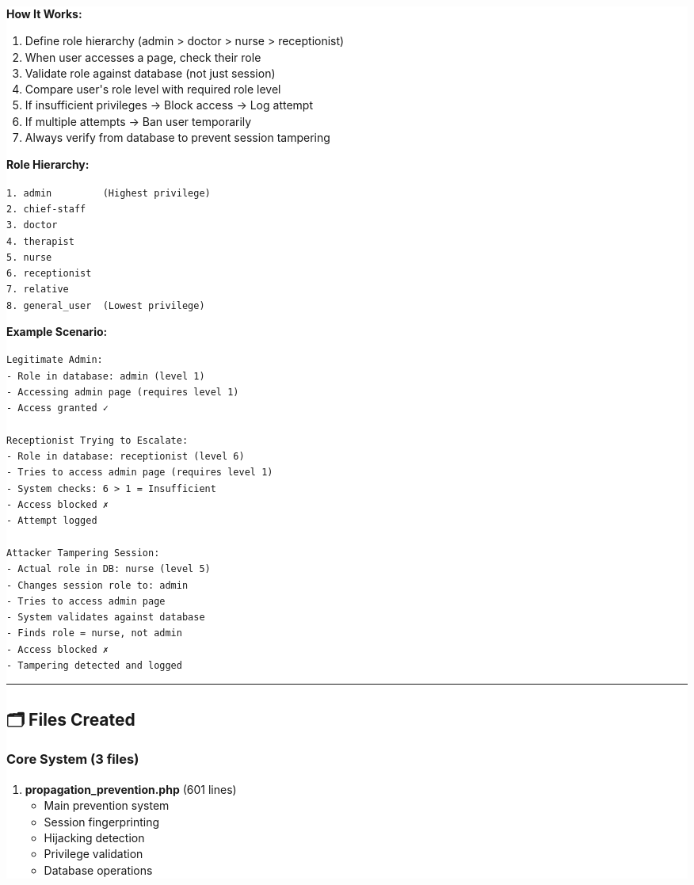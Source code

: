 **How It Works:**
1. Define role hierarchy (admin > doctor > nurse > receptionist)
2. When user accesses a page, check their role
3. Validate role against database (not just session)
4. Compare user's role level with required role level
5. If insufficient privileges → Block access → Log attempt
6. If multiple attempts → Ban user temporarily
7. Always verify from database to prevent session tampering

**Role Hierarchy:**
```
1. admin         (Highest privilege)
2. chief-staff
3. doctor
4. therapist
5. nurse
6. receptionist
7. relative
8. general_user  (Lowest privilege)
```

**Example Scenario:**
```
Legitimate Admin:
- Role in database: admin (level 1)
- Accessing admin page (requires level 1)
- Access granted ✓

Receptionist Trying to Escalate:
- Role in database: receptionist (level 6)
- Tries to access admin page (requires level 1)
- System checks: 6 > 1 = Insufficient
- Access blocked ✗
- Attempt logged

Attacker Tampering Session:
- Actual role in DB: nurse (level 5)
- Changes session role to: admin
- Tries to access admin page
- System validates against database
- Finds role = nurse, not admin
- Access blocked ✗
- Tampering detected and logged
```

---

## 🗂️ Files Created

### Core System (3 files)
1. **propagation_prevention.php** (601 lines)
   - Main prevention system
   - Session fingerprinting
   - Hijacking detection
   - Privilege validation
   - Database operations
